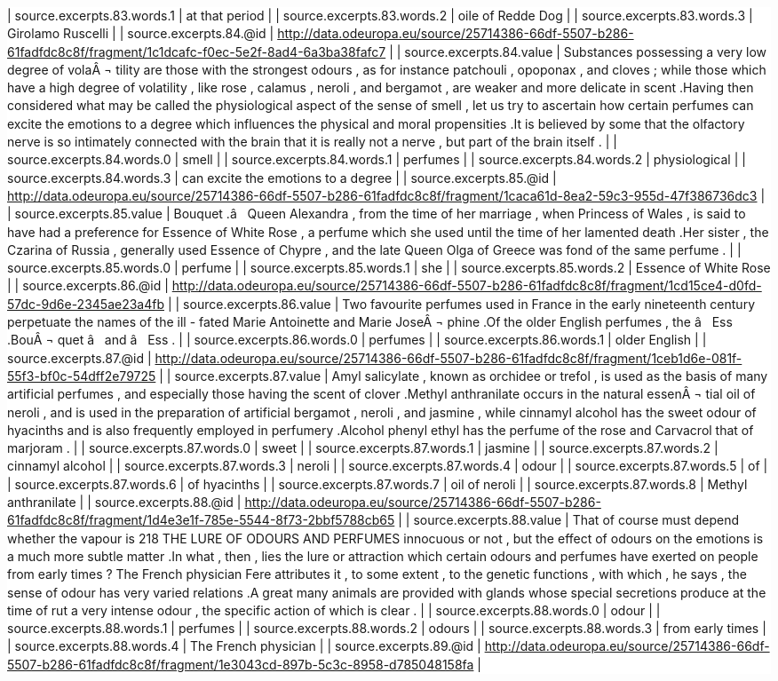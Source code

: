 | source.excerpts.83.words.1 | at that period |
| source.excerpts.83.words.2 | oile of Redde Dog |
| source.excerpts.83.words.3 | Girolamo Ruscelli |
| source.excerpts.84.@id | http://data.odeuropa.eu/source/25714386-66df-5507-b286-61fadfdc8c8f/fragment/1c1dcafc-f0ec-5e2f-8ad4-6a3ba38fafc7 |
| source.excerpts.84.value | Substances possessing a very low degree of volaÂ ¬ tility are those with the strongest odours , as for instance patchouli , opoponax , and cloves ; while those which have a high degree of volatility , like rose , calamus , neroli , and bergamot , are weaker and more delicate in scent .Having then considered what may be called the physiological aspect of the sense of smell , let us try to ascertain how certain perfumes can excite the emotions to a degree which influences the physical and moral propensities .It is believed by some that the olfactory nerve is so intimately connected with the brain that it is really not a nerve , but part of the brain itself . |
| source.excerpts.84.words.0 | smell |
| source.excerpts.84.words.1 | perfumes |
| source.excerpts.84.words.2 | physiological |
| source.excerpts.84.words.3 | can excite the emotions to a degree |
| source.excerpts.85.@id | http://data.odeuropa.eu/source/25714386-66df-5507-b286-61fadfdc8c8f/fragment/1caca61d-8ea2-59c3-955d-47f386736dc3 |
| source.excerpts.85.value | Bouquet .â   Queen Alexandra , from the time of her marriage , when Princess of Wales , is said to have had a preference for Essence of White Rose , a perfume which she used until the time of her lamented death .Her sister , the Czarina of Russia , generally used Essence of Chypre , and the late Queen Olga of Greece was fond of the same perfume . |
| source.excerpts.85.words.0 | perfume |
| source.excerpts.85.words.1 | she |
| source.excerpts.85.words.2 | Essence of White Rose |
| source.excerpts.86.@id | http://data.odeuropa.eu/source/25714386-66df-5507-b286-61fadfdc8c8f/fragment/1cd15ce4-d0fd-57dc-9d6e-2345ae23a4fb |
| source.excerpts.86.value | Two favourite perfumes used in France in the early nineteenth century perpetuate the names of the ill - fated Marie Antoinette and Marie JoseÂ ¬ phine .Of the older English perfumes , the â   Ess .BouÂ ¬ quet â   and â   Ess . |
| source.excerpts.86.words.0 | perfumes |
| source.excerpts.86.words.1 | older English |
| source.excerpts.87.@id | http://data.odeuropa.eu/source/25714386-66df-5507-b286-61fadfdc8c8f/fragment/1ceb1d6e-081f-55f3-bf0c-54dff2e79725 |
| source.excerpts.87.value | Amyl salicylate , known as orchidee or trefol , is used as the basis of many artificial perfumes , and especially those having the scent of clover .Methyl anthranilate occurs in the natural essenÂ ¬ tial oil of neroli , and is used in the preparation of artificial bergamot , neroli , and jasmine , while cinnamyl alcohol has the sweet odour of hyacinths and is also frequently employed in perfumery .Alcohol phenyl ethyl has the perfume of the rose and Carvacrol that of marjoram . |
| source.excerpts.87.words.0 | sweet |
| source.excerpts.87.words.1 | jasmine |
| source.excerpts.87.words.2 | cinnamyl alcohol |
| source.excerpts.87.words.3 | neroli |
| source.excerpts.87.words.4 | odour |
| source.excerpts.87.words.5 | of |
| source.excerpts.87.words.6 | of hyacinths |
| source.excerpts.87.words.7 | oil of neroli |
| source.excerpts.87.words.8 | Methyl anthranilate |
| source.excerpts.88.@id | http://data.odeuropa.eu/source/25714386-66df-5507-b286-61fadfdc8c8f/fragment/1d4e3e1f-785e-5544-8f73-2bbf5788cb65 |
| source.excerpts.88.value | That of course must depend whether the vapour is 218 THE LURE OF ODOURS AND PERFUMES innocuous or not , but the effect of odours on the emotions is a much more subtle matter .In what , then , lies the lure or attraction which certain odours and perfumes have exerted on people from early times ? The French physician Fere attributes it , to some extent , to the genetic functions , with which , he says , the sense of odour has very varied relations .A great many animals are provided with glands whose special secretions produce at the time of rut a very intense odour , the specific action of which is clear . |
| source.excerpts.88.words.0 | odour |
| source.excerpts.88.words.1 | perfumes |
| source.excerpts.88.words.2 | odours |
| source.excerpts.88.words.3 | from early times |
| source.excerpts.88.words.4 | The French physician |
| source.excerpts.89.@id | http://data.odeuropa.eu/source/25714386-66df-5507-b286-61fadfdc8c8f/fragment/1e3043cd-897b-5c3c-8958-d785048158fa |